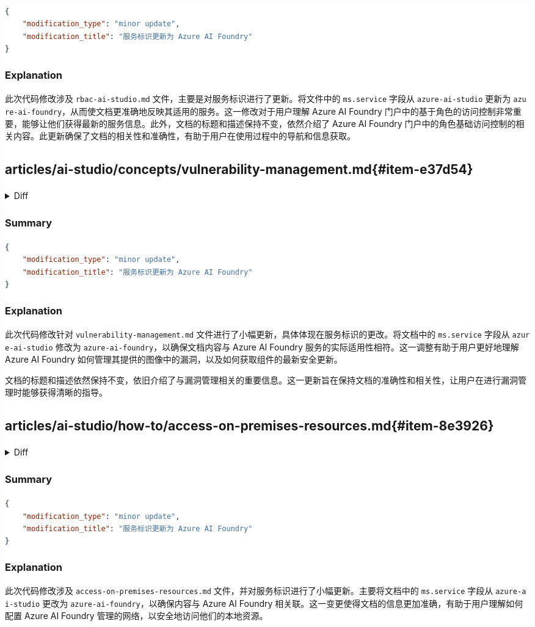```json
{
    "modification_type": "minor update",
    "modification_title": "服务标识更新为 Azure AI Foundry"
}
```

### Explanation
此次代码修改涉及 `rbac-ai-studio.md` 文件，主要是对服务标识进行了更新。将文件中的 `ms.service` 字段从 `azure-ai-studio` 更新为 `azure-ai-foundry`，从而使文档更准确地反映其适用的服务。这一修改对于用户理解 Azure AI Foundry 门户中的基于角色的访问控制非常重要，能够让他们获得最新的服务信息。此外，文档的标题和描述保持不变，依然介绍了 Azure AI Foundry 门户中的角色基础访问控制的相关内容。此更新确保了文档的相关性和准确性，有助于用户在使用过程中的导航和信息获取。

## articles/ai-studio/concepts/vulnerability-management.md{#item-e37d54}

<details><summary>Diff</summary></details>

### Summary

```json
{
    "modification_type": "minor update",
    "modification_title": "服务标识更新为 Azure AI Foundry"
}
```

### Explanation
此次代码修改针对 `vulnerability-management.md` 文件进行了小幅更新，具体体现在服务标识的更改。将文档中的 `ms.service` 字段从 `azure-ai-studio` 修改为 `azure-ai-foundry`，以确保文档内容与 Azure AI Foundry 服务的实际适用性相符。这一调整有助于用户更好地理解 Azure AI Foundry 如何管理其提供的图像中的漏洞，以及如何获取组件的最新安全更新。

文档的标题和描述依然保持不变，依旧介绍了与漏洞管理相关的重要信息。这一更新旨在保持文档的准确性和相关性，让用户在进行漏洞管理时能够获得清晰的指导。

## articles/ai-studio/how-to/access-on-premises-resources.md{#item-8e3926}

<details><summary>Diff</summary></details>

### Summary

```json
{
    "modification_type": "minor update",
    "modification_title": "服务标识更新为 Azure AI Foundry"
}
```

### Explanation
此次代码修改涉及 `access-on-premises-resources.md` 文件，并对服务标识进行了小幅更新。主要将文档中的 `ms.service` 字段从 `azure-ai-studio` 更改为 `azure-ai-foundry`，以确保内容与 Azure AI Foundry 相关联。这一变更使得文档的信息更加准确，有助于用户理解如何配置 Azure AI Foundry 管理的网络，以安全地访问他们的本地资源。
